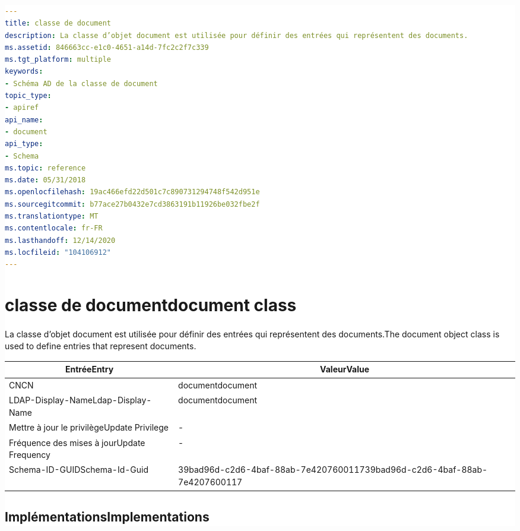 ```yaml
---
title: classe de document
description: La classe d’objet document est utilisée pour définir des entrées qui représentent des documents.
ms.assetid: 846663cc-e1c0-4651-a14d-7fc2c2f7c339
ms.tgt_platform: multiple
keywords:
- Schéma AD de la classe de document
topic_type:
- apiref
api_name:
- document
api_type:
- Schema
ms.topic: reference
ms.date: 05/31/2018
ms.openlocfilehash: 19ac466efd22d501c7c890731294748f542d951e
ms.sourcegitcommit: b77ace27b0432e7cd3863191b11926be032fbe2f
ms.translationtype: MT
ms.contentlocale: fr-FR
ms.lasthandoff: 12/14/2020
ms.locfileid: "104106912"
---
```

# <a name="document-class"></a><span data-ttu-id="b9b5e-104">classe de document</span><span class="sxs-lookup"><span data-stu-id="b9b5e-104">document class</span></span>

<span data-ttu-id="b9b5e-105">La classe d’objet document est utilisée pour définir des entrées qui représentent des documents.</span><span class="sxs-lookup"><span data-stu-id="b9b5e-105">The document object class is used to define entries that represent documents.</span></span>



| <span data-ttu-id="b9b5e-106">Entrée</span><span class="sxs-lookup"><span data-stu-id="b9b5e-106">Entry</span></span> | <span data-ttu-id="b9b5e-107">Valeur</span><span class="sxs-lookup"><span data-stu-id="b9b5e-107">Value</span></span> |
|-------------------|--------------------------------------|
| <span data-ttu-id="b9b5e-108">CN</span><span class="sxs-lookup"><span data-stu-id="b9b5e-108">CN</span></span>                | <span data-ttu-id="b9b5e-109">document</span><span class="sxs-lookup"><span data-stu-id="b9b5e-109">document</span></span>                             |
| <span data-ttu-id="b9b5e-110">LDAP-Display-Name</span><span class="sxs-lookup"><span data-stu-id="b9b5e-110">Ldap-Display-Name</span></span> | <span data-ttu-id="b9b5e-111">document</span><span class="sxs-lookup"><span data-stu-id="b9b5e-111">document</span></span>                             |
| <span data-ttu-id="b9b5e-112">Mettre à jour le privilège</span><span class="sxs-lookup"><span data-stu-id="b9b5e-112">Update Privilege</span></span>  | \-                                   |
| <span data-ttu-id="b9b5e-113">Fréquence des mises à jour</span><span class="sxs-lookup"><span data-stu-id="b9b5e-113">Update Frequency</span></span>  | \-                                   |
| <span data-ttu-id="b9b5e-114">Schema-ID-GUID</span><span class="sxs-lookup"><span data-stu-id="b9b5e-114">Schema-Id-Guid</span></span>    | <span data-ttu-id="b9b5e-115">39bad96d-c2d6-4baf-88ab-7e4207600117</span><span class="sxs-lookup"><span data-stu-id="b9b5e-115">39bad96d-c2d6-4baf-88ab-7e4207600117</span></span> |



## <a name="implementations"></a><span data-ttu-id="b9b5e-116">Implémentations</span><span class="sxs-lookup"><span data-stu-id="b9b5e-116">Implementations</span></span>
